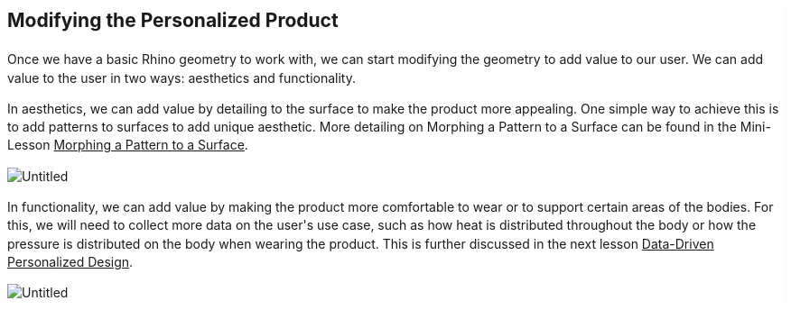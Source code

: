## Modifying the Personalized Product

Once we have a basic Rhino geometry to work with, we can start modifying the geometry to add value to our user. We can add value to the user in two ways: aesthetics and functionality.

In aesthetics, we can add value by detailing to the surface to make the product more appealing. One simple way to achieve this is to add patterns to surfaces to add unique aesthetic. More detailing on Morphing a Pattern to a Surface can be found in the Mini-Lesson [Morphing a Pattern to a Surface](Grasshopper_Rhino_course/Knowledge_base/Morphing%20a%20Pattern%20to%20a%20Surface.md).

![Untitled](../../Graduation%20Projects/Design%20for%20Personalized%20Fit/Untitled%2026.png)

In functionality, we can add value by making the product more comfortable to wear or to support certain areas of the bodies. For this, we will need to collect more data on the user's use case, such as how heat is distributed throughout the body or how the pressure is distributed on the body when wearing the product. This is further discussed in the next lesson [Data-Driven Personalized Design](Grasshopper_Rhino_course/Knowledge_base/Data-Driven_Personalized_Design/!index.md).

![Untitled](../../Graduation%20Projects/Design%20for%20Personalized%20Fit/Untitled%2027.png)